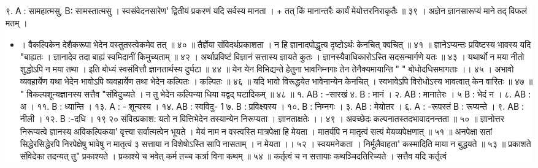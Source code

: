 ९. A : सामहात्मसु, 
B: सामस्तात्मसु । 
स्वसंवेदनसारेण' 
द्वितीयं प्रकरणं 
यदि 
सर्वस्य 
मानता । 
+ 
तत् किं मानान्तरैः कार्यं मेयोत्तरनिराकृतैः ॥ ३९ । 
अज्ञेन ज्ञानसारूप्यं माने तद् विफलं मतम् । 
* । 
वैकल्पिकेन 
देशैकरूपा 
भेदेन 
वस्तुतस्त्वेकमेव तत् ॥ ४० ॥ 
तैर्ज्ञेया संविदर्थप्रकाशता । 
न हि ज्ञानादपोद्धृत्य दृष्टोऽर्थः केनचित् क्वचित् ॥ ४१ ॥ 
ज्ञानेऽप्यन्तः प्रविष्टस्य भावस्य यदि "बाह्यतः । 
ज्ञानादेव तदा बाह्यं 
स्वमिदानीं किमुच्यताम् ॥ ४२ । 
अर्थाप्रविष्टं विज्ञानं सत्तास्य ज्ञायते कुतः । ज्ञानस्यैवाधिकारोऽस्ति सदसन्मार्गणे यतः ॥ ४३ । यथार्थो न मया नीतो शुद्धोऽपि न मया तथा । इति बोध्यं स्वसंवित्तौ ज्ञानतार्थस्य दुर्घटा ॥ ४४ ॥ येन येन विभिद्यन्ते हेतुना भावनिम्नगाः 
तेन 
तेनैक्यमायान्ति " " बोधोदधिसमागताः ।। ४५ । 
अभावो व्यवहार्येण यथा भेदेन 
भावोऽपि व्यवहार्येण तथा भेदेन 
कल्पितः । 
कल्पितः ॥ ४६ ॥ 
यदि भावो विरूद्धयेत भावेनान्येन केनचित् । स्वभावेऽपि विरोधोऽस्य भावत्वात् केन वारितः ॥ ४७ ॥ 
" विकल्पशून्यज्ञानस्य सत्तैव "संविदुच्यते । 
न तु भेदेन कल्पिन्या धिया यद्वद् घटादिकम् ॥ ४८ ॥ 
१. AB : -सारखं ४. B : मानं । 
२. AB : मानातेरः । ५ B : भेदं न । 
८. AB : अ । ११. B : ध्यान्ति । १३. A : - शून्यस्य । १४. AB : स्वविदु- 1 
७. B : प्रविक्ष्यस्य । १०. B : निम्नगः । 
३. AB : मेयोतर । 
६. A : -रूपस्तं B : रूप्यन्ते । 
९. AB : नीली । 
१२. B :-दधि । 
१९ 
२० 
संवित्प्रकाश: 
यतो न वित्तिभेदेन तस्यान्येन 
निरूप्यता । 
ज्ञानताक्षतेः ।। ४९ । 
अवच्छेदः 
कल्पनातस्तदभावादनन्तता ॥ ५० ॥ 
ज्ञानोत्तर निरूप्यत्वे ज्ञानस्य 
अविकल्पिकया' वृत्त्या सर्वात्मत्वेन भूयते । 
मेयं नाम न वस्त्वस्ति मात्रपेक्षा हि मेयता । 
मातर्यपि न मातृत्वं सत्यं मेयव्यपेक्षणात् ॥ ५१ ॥ 
अनपेक्षा सतां सिद्धेरसिद्धेरपि 
निरपेक्षेषु भावेषु न मातृत्वं 
३ 
सत्ताया न विशेषोऽस्ति सापि 
नासताम् । 
न मेयता ।। ५२ । 
स्वयमनेकता । 
निर्मूलैवाहता' कस्मादिति माया न बुद्धयते ॥ ५३ ॥ प्रकाशते संविदेका तदन्यत् तु" प्रकाश्यते । प्रकाश्ये च भवेत् कर्म तच्च कर्त्रा विना कथम् ॥ ५४ ॥ 
कर्तृत्वं च न सत्तायाः कथञ्चिदतिरिच्यते । 
सत्तैव यदि 
कर्तृत्वं 